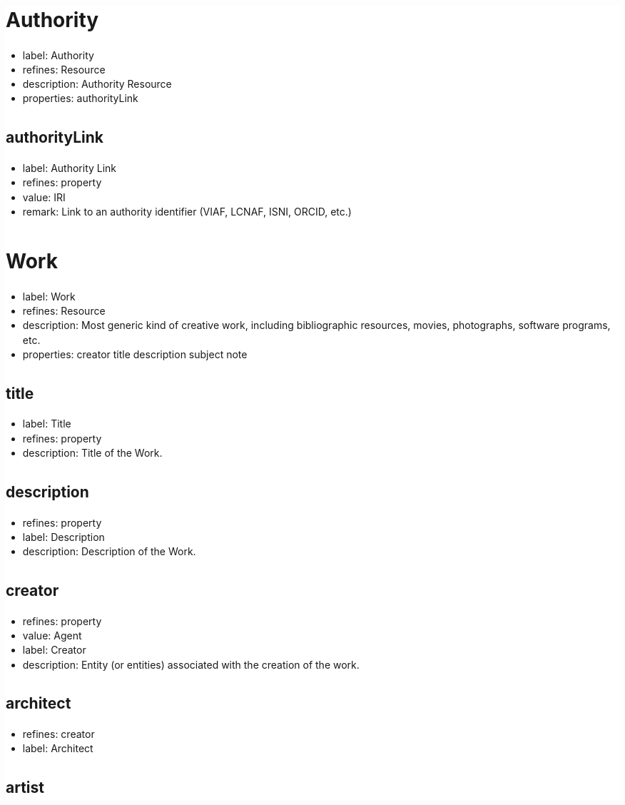 # Authority 

* label: Authority
* refines: Resource
* description: Authority Resource
* properties: authorityLink

## authorityLink

* label: Authority Link
* refines: property
* value: IRI
* remark: Link to an authority identifier (VIAF, LCNAF, ISNI, ORCID, etc.)

# Work

* label: Work
* refines: Resource
* description: Most generic kind of creative work, including bibliographic resources, movies, photographs, software programs, etc.
* properties: creator title description subject note

## title

* label: Title
* refines: property
* description: Title of the Work.

## description

* refines: property
* label: Description
* description: Description of the Work.

## creator

* refines: property
* value: Agent 
* label: Creator
* description: Entity (or entities) associated with the creation of the work.

## architect

* refines: creator
* label: Architect

## artist
